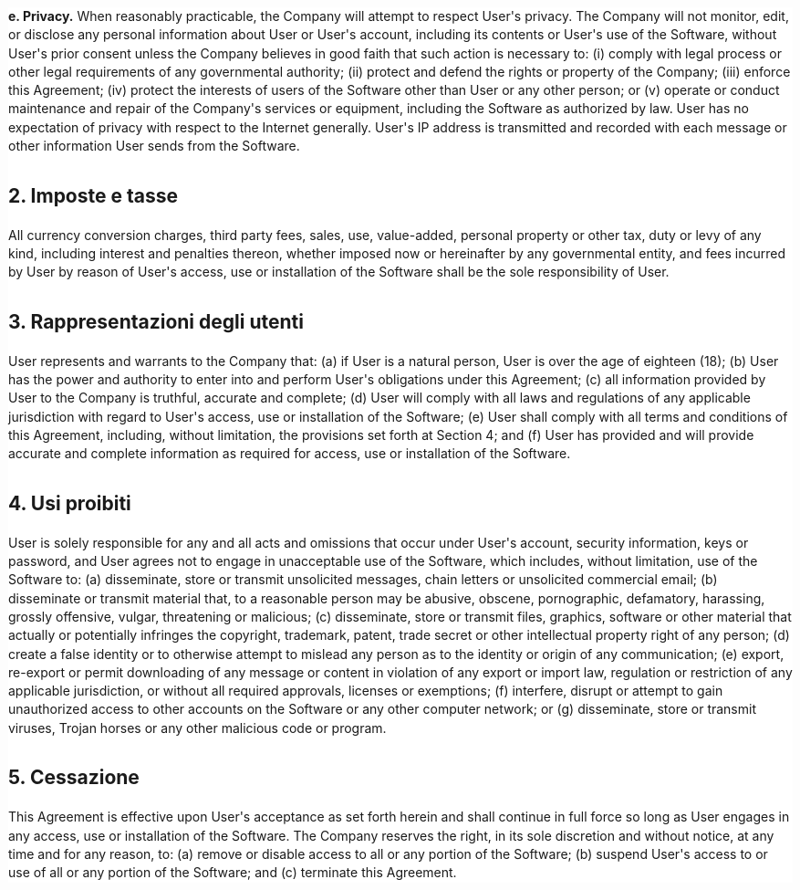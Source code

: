 **e. Privacy.** When reasonably practicable, the Company will attempt to respect User's privacy. The Company will not monitor, edit, or disclose any personal information about User or User's account, including its contents or User's use of the Software, without User's prior consent unless the Company believes in good faith that such action is necessary to: (i) comply with legal process or other legal requirements of any governmental authority; (ii) protect and defend the rights or property of the Company; (iii) enforce this Agreement; (iv) protect the interests of users of the Software other than User or any other person; or (v) operate or conduct maintenance and repair of the Company's services or equipment, including the Software as authorized by law. User has no expectation of privacy with respect to the Internet generally. User's IP address is transmitted and recorded with each message or other information User sends from the Software.

## 2. Imposte e tasse

All currency conversion charges, third party fees, sales, use, value-added, personal property or other tax, duty or levy of any kind, including interest and penalties thereon, whether imposed now or hereinafter by any governmental entity, and fees incurred by User by reason of User's access, use or installation of the Software shall be the sole responsibility of User.

## 3. Rappresentazioni degli utenti

User represents and warrants to the Company that: (a) if User is a natural person, User is over the age of eighteen (18); (b) User has the power and authority to enter into and perform User's obligations under this Agreement; (c) all information provided by User to the Company is truthful, accurate and complete; (d) User will comply with all laws and regulations of any applicable jurisdiction with regard to User's access, use or installation of the Software; (e) User shall comply with all terms and conditions of this Agreement, including, without limitation, the provisions set forth at Section 4; and (f) User has provided and will provide accurate and complete information as required for access, use or installation of the Software.

## 4. Usi proibiti

User is solely responsible for any and all acts and omissions that occur under User's account, security information, keys or password, and User agrees not to engage in unacceptable use of the Software, which includes, without limitation, use of the Software to: (a) disseminate, store or transmit unsolicited messages, chain letters or unsolicited commercial email; (b) disseminate or transmit material that, to a reasonable person may be abusive, obscene, pornographic, defamatory, harassing, grossly offensive, vulgar, threatening or malicious; (c) disseminate, store or transmit files, graphics, software or other material that actually or potentially infringes the copyright, trademark, patent, trade secret or other intellectual property right of any person; (d) create a false identity or to otherwise attempt to mislead any person as to the identity or origin of any communication; (e) export, re-export or permit downloading of any message or content in violation of any export or import law, regulation or restriction of any applicable jurisdiction, or without all required approvals, licenses or exemptions; (f) interfere, disrupt or attempt to gain unauthorized access to other accounts on the Software or any other computer network; or (g) disseminate, store or transmit viruses, Trojan horses or any other malicious code or program.

## 5. Cessazione

This Agreement is effective upon User's acceptance as set forth herein and shall continue in full force so long as User engages in any access, use or installation of the Software. The Company reserves the right, in its sole discretion and without notice, at any time and for any reason, to: (a) remove or disable access to all or any portion of the Software; (b) suspend User's access to or use of all or any portion of the Software; and (c) terminate this Agreement.
